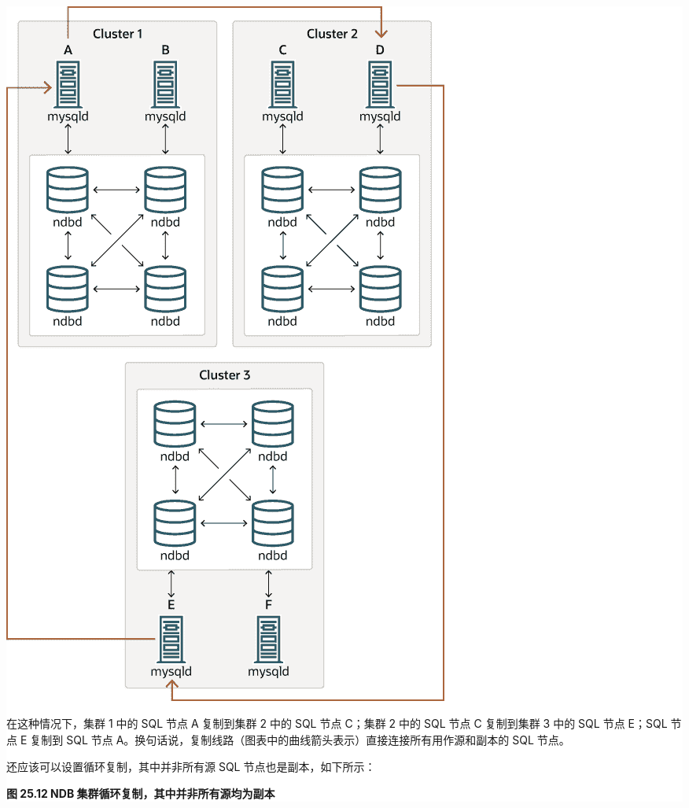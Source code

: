 ![周围文本描述了一些内容。图表显示了三个集群，每个集群有两个节点。连接不同集群中 SQL 节点的箭头说明所有源也是副本。](img/de5f09a17240752cf7530788cfaae44f.png)

在这种情况下，集群 1 中的 SQL 节点 A 复制到集群 2 中的 SQL 节点 C；集群 2 中的 SQL 节点 C 复制到集群 3 中的 SQL 节点 E；SQL 节点 E 复制到 SQL 节点 A。换句话说，复制线路（图表中的曲线箭头表示）直接连接所有用作源和副本的 SQL 节点。

还应该可以设置循环复制，其中并非所有源 SQL 节点也是副本，如下所示：

**图 25.12 NDB 集群循环复制，其中并非所有源均为副本**
